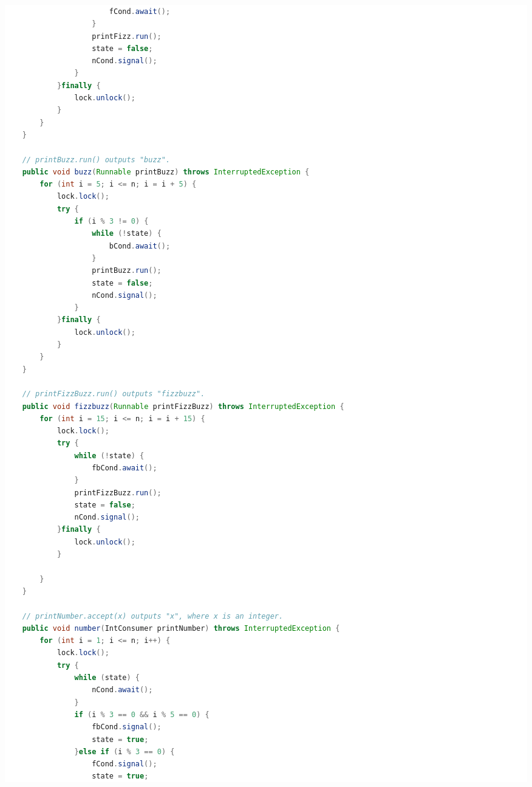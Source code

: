 ```java
                        fCond.await();
                    }
                    printFizz.run();
                    state = false;
                    nCond.signal();
                }
            }finally {
                lock.unlock();
            }
        }
    }

    // printBuzz.run() outputs "buzz".
    public void buzz(Runnable printBuzz) throws InterruptedException {
        for (int i = 5; i <= n; i = i + 5) {
            lock.lock();
            try {
                if (i % 3 != 0) {
                    while (!state) {
                        bCond.await();
                    }
                    printBuzz.run();
                    state = false;
                    nCond.signal();
                }
            }finally {
                lock.unlock();
            }
        }
    }

    // printFizzBuzz.run() outputs "fizzbuzz".
    public void fizzbuzz(Runnable printFizzBuzz) throws InterruptedException {
        for (int i = 15; i <= n; i = i + 15) {
            lock.lock();
            try {
                while (!state) {
                    fbCond.await();
                }
                printFizzBuzz.run();
                state = false;
                nCond.signal();
            }finally {
                lock.unlock();
            }

        }
    }

    // printNumber.accept(x) outputs "x", where x is an integer.
    public void number(IntConsumer printNumber) throws InterruptedException {
        for (int i = 1; i <= n; i++) {
            lock.lock();
            try {
                while (state) {
                    nCond.await();
                }
                if (i % 3 == 0 && i % 5 == 0) {
                    fbCond.signal();
                    state = true;
                }else if (i % 3 == 0) {
                    fCond.signal();
                    state = true;
```